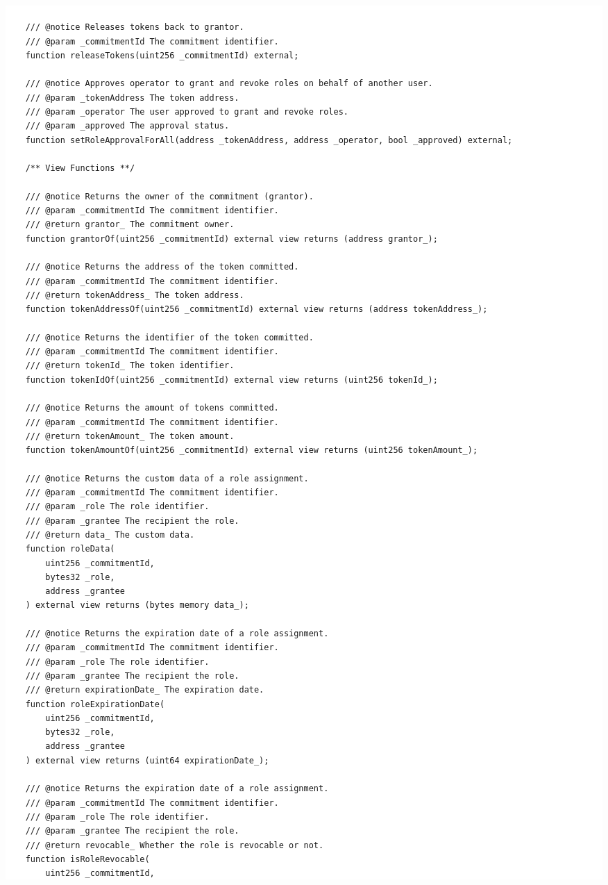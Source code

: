 ```solidity

    /// @notice Releases tokens back to grantor.
    /// @param _commitmentId The commitment identifier.
    function releaseTokens(uint256 _commitmentId) external;

    /// @notice Approves operator to grant and revoke roles on behalf of another user.
    /// @param _tokenAddress The token address.
    /// @param _operator The user approved to grant and revoke roles.
    /// @param _approved The approval status.
    function setRoleApprovalForAll(address _tokenAddress, address _operator, bool _approved) external;

    /** View Functions **/

    /// @notice Returns the owner of the commitment (grantor).
    /// @param _commitmentId The commitment identifier.
    /// @return grantor_ The commitment owner.
    function grantorOf(uint256 _commitmentId) external view returns (address grantor_);

    /// @notice Returns the address of the token committed.
    /// @param _commitmentId The commitment identifier.
    /// @return tokenAddress_ The token address.
    function tokenAddressOf(uint256 _commitmentId) external view returns (address tokenAddress_);

    /// @notice Returns the identifier of the token committed.
    /// @param _commitmentId The commitment identifier.
    /// @return tokenId_ The token identifier.
    function tokenIdOf(uint256 _commitmentId) external view returns (uint256 tokenId_);

    /// @notice Returns the amount of tokens committed.
    /// @param _commitmentId The commitment identifier.
    /// @return tokenAmount_ The token amount.
    function tokenAmountOf(uint256 _commitmentId) external view returns (uint256 tokenAmount_);

    /// @notice Returns the custom data of a role assignment.
    /// @param _commitmentId The commitment identifier.
    /// @param _role The role identifier.
    /// @param _grantee The recipient the role.
    /// @return data_ The custom data.
    function roleData(
        uint256 _commitmentId,
        bytes32 _role,
        address _grantee
    ) external view returns (bytes memory data_);

    /// @notice Returns the expiration date of a role assignment.
    /// @param _commitmentId The commitment identifier.
    /// @param _role The role identifier.
    /// @param _grantee The recipient the role.
    /// @return expirationDate_ The expiration date.
    function roleExpirationDate(
        uint256 _commitmentId,
        bytes32 _role,
        address _grantee
    ) external view returns (uint64 expirationDate_);

    /// @notice Returns the expiration date of a role assignment.
    /// @param _commitmentId The commitment identifier.
    /// @param _role The role identifier.
    /// @param _grantee The recipient the role.
    /// @return revocable_ Whether the role is revocable or not.
    function isRoleRevocable(
        uint256 _commitmentId,
```